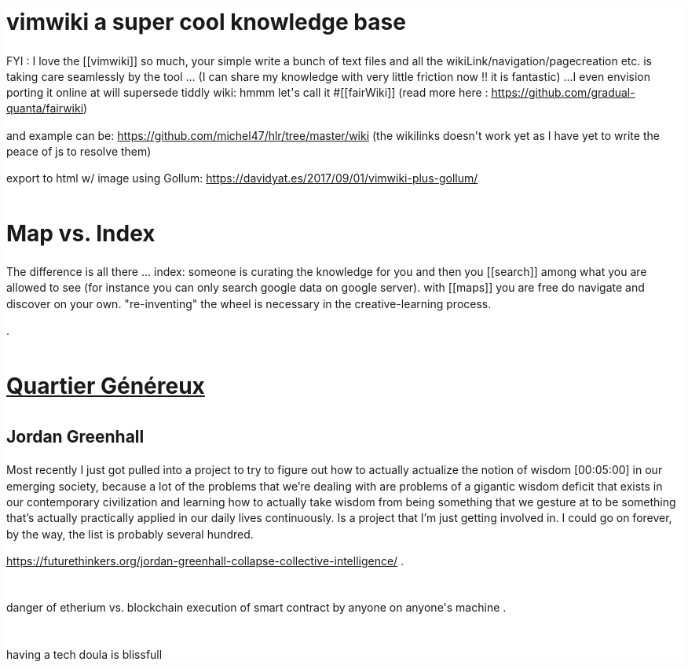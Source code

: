 # vimwiki a super cool knowledge base

 FYI : I love the [[vimwiki]] so much,
 your simple write a bunch of text files and all
 the wikiLink/navigation/pagecreation etc. is taking care seamlessly by the tool ...
 (I can share my knowledge with very little friction now !! it is fantastic)
 ...I even envision porting it online at will supersede tiddly wiki:
 hmmm let's call it #[[fairWiki]]  (read more here : https://github.com/gradual-quanta/fairwiki)
 
and example can be: https://github.com/michel47/hlr/tree/master/wiki
(the wikilinks doesn't work yet as I have yet to write the peace of js to resolve them)

export to html w/ image using Gollum:
  https://davidyat.es/2017/09/01/vimwiki-plus-gollum/

 
# Map vs. Index

The difference is all there ...
index: someone is curating the knowledge for you and then you [[search]]
among what you are allowed to see
(for instance you can only search google data on google server).
with [[maps]] you are free do navigate and discover on your own.
"re-inventing" the wheel is necessary in the creative-learning process.


 
.

# [Quartier Généreux](https://www.google.com/search?hl=en&q=%22quartiers+g%C3%A9n%C3%A9reux%22)

## Jordan Greenhall
Most recently I just got pulled into a project to try to figure out how
to actually actualize the notion of wisdom [00:05:00] in our emerging
society, because a lot of the problems that we’re dealing with are
problems of a gigantic wisdom deficit that exists in our contemporary
civilization and learning how to actually take wisdom from being something
that we gesture at to be something that’s actually practically applied
in our daily lives continuously. Is a project that I’m just getting
involved in. I could go on forever, by the way, the list is probably
several hundred.

https://futurethinkers.org/jordan-greenhall-collapse-collective-intelligence/
.

# 
danger of etherium vs. blockchain
 execution of smart contract by anyone on anyone's machine
.
#
having a tech doula is blissfull


[1]: https://www.bookstackapp.com/#features
[svg]: https://github.com/tom-p-reichel/svg-is-turing-complete
[mp]: https://qwant.com/?q=Matt+Parker+math
[tbl]: https://en.wikipedia.org/wiki/Triple_bottom_line#People,_the_social_equity_bottom_line